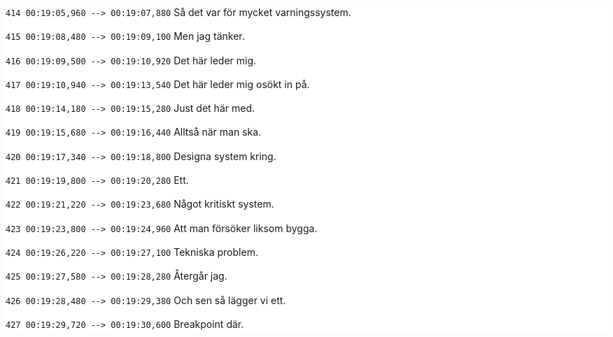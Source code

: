 

`414 00:19:05,960 --> 00:19:07,880`
Så det var för mycket varningssystem.



`415 00:19:08,480 --> 00:19:09,100`
Men jag tänker.



`416 00:19:09,500 --> 00:19:10,920`
Det här leder mig.



`417 00:19:10,940 --> 00:19:13,540`
Det här leder mig osökt in på.



`418 00:19:14,180 --> 00:19:15,280`
Just det här med.



`419 00:19:15,680 --> 00:19:16,440`
Alltså när man ska.



`420 00:19:17,340 --> 00:19:18,800`
Designa system kring.



`421 00:19:19,800 --> 00:19:20,280`
Ett.



`422 00:19:21,220 --> 00:19:23,680`
Något kritiskt system.



`423 00:19:23,800 --> 00:19:24,960`
Att man försöker liksom bygga.



`424 00:19:26,220 --> 00:19:27,100`
Tekniska problem.



`425 00:19:27,580 --> 00:19:28,280`
Återgår jag.



`426 00:19:28,480 --> 00:19:29,380`
Och sen så lägger vi ett.



`427 00:19:29,720 --> 00:19:30,600`
Breakpoint där.

